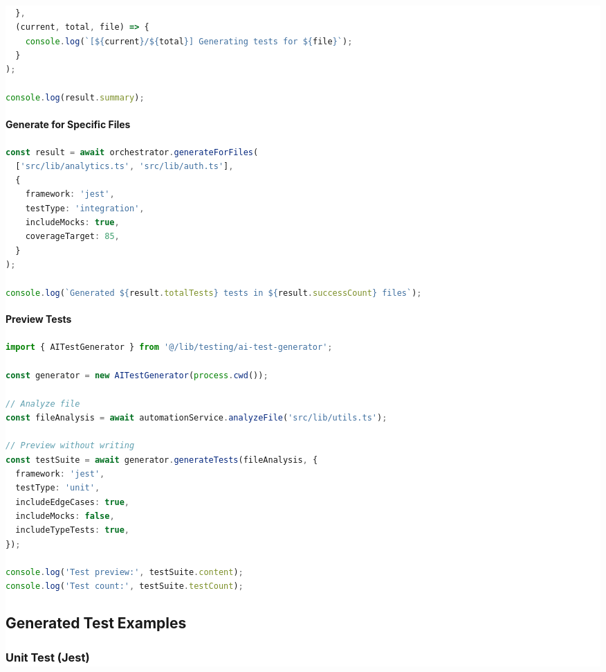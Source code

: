 ```typescript
  },
  (current, total, file) => {
    console.log(`[${current}/${total}] Generating tests for ${file}`);
  }
);

console.log(result.summary);
```

#### Generate for Specific Files

```typescript
const result = await orchestrator.generateForFiles(
  ['src/lib/analytics.ts', 'src/lib/auth.ts'],
  {
    framework: 'jest',
    testType: 'integration',
    includeMocks: true,
    coverageTarget: 85,
  }
);

console.log(`Generated ${result.totalTests} tests in ${result.successCount} files`);
```

#### Preview Tests

```typescript
import { AITestGenerator } from '@/lib/testing/ai-test-generator';

const generator = new AITestGenerator(process.cwd());

// Analyze file
const fileAnalysis = await automationService.analyzeFile('src/lib/utils.ts');

// Preview without writing
const testSuite = await generator.generateTests(fileAnalysis, {
  framework: 'jest',
  testType: 'unit',
  includeEdgeCases: true,
  includeMocks: false,
  includeTypeTests: true,
});

console.log('Test preview:', testSuite.content);
console.log('Test count:', testSuite.testCount);
```

## Generated Test Examples

### Unit Test (Jest)
